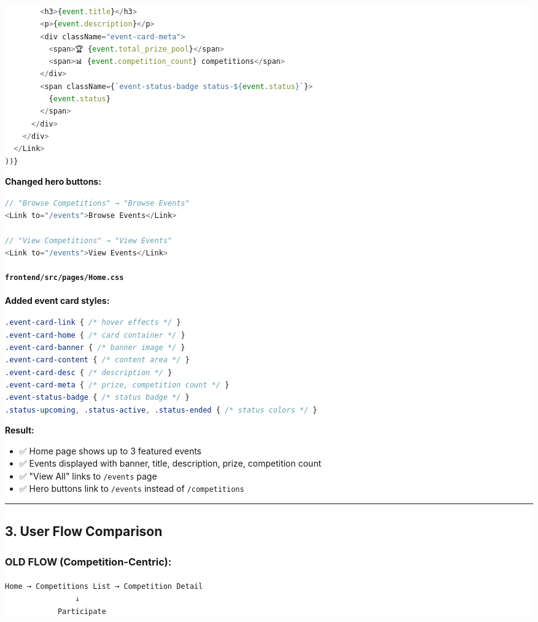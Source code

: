 ```javascript
        <h3>{event.title}</h3>
        <p>{event.description}</p>
        <div className="event-card-meta">
          <span>🏆 {event.total_prize_pool}</span>
          <span>📊 {event.competition_count} competitions</span>
        </div>
        <span className={`event-status-badge status-${event.status}`}>
          {event.status}
        </span>
      </div>
    </div>
  </Link>
))}
```

**Changed hero buttons:**
```javascript
// "Browse Competitions" → "Browse Events"
<Link to="/events">Browse Events</Link>

// "View Competitions" → "View Events"
<Link to="/events">View Events</Link>
```

#### `frontend/src/pages/Home.css`
**Added event card styles:**
```css
.event-card-link { /* hover effects */ }
.event-card-home { /* card container */ }
.event-card-banner { /* banner image */ }
.event-card-content { /* content area */ }
.event-card-desc { /* description */ }
.event-card-meta { /* prize, competition count */ }
.event-status-badge { /* status badge */ }
.status-upcoming, .status-active, .status-ended { /* status colors */ }
```

**Result:**
- ✅ Home page shows up to 3 featured events
- ✅ Events displayed with banner, title, description, prize, competition count
- ✅ "View All" links to `/events` page
- ✅ Hero buttons link to `/events` instead of `/competitions`

---

## 3. User Flow Comparison

### OLD FLOW (Competition-Centric):
```
Home → Competitions List → Competition Detail
                ↓
            Participate
```
